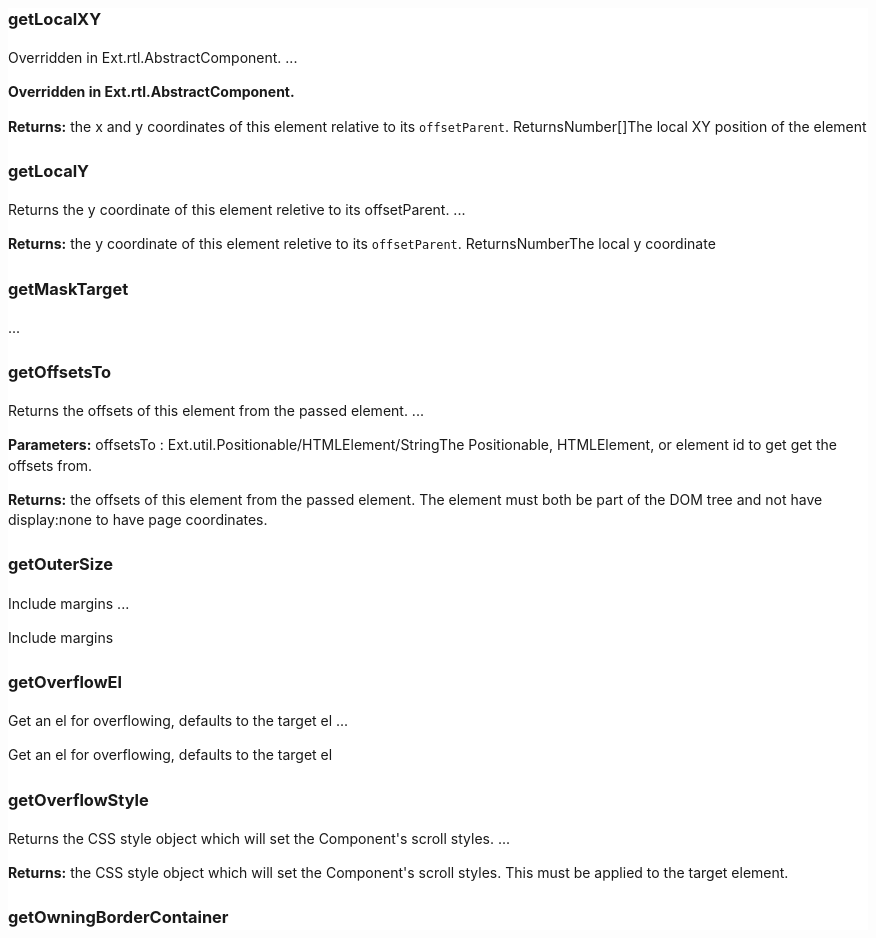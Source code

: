 
### getLocalXY

Overridden in Ext.rtl.AbstractComponent. ...

**Overridden in Ext.rtl.AbstractComponent.**

**Returns:** the x and y coordinates of this element relative to its `offsetParent`. ReturnsNumber[]The local XY position of the element


### getLocalY

Returns the y coordinate of this element reletive to its offsetParent. ...

**Returns:** the y coordinate of this element reletive to its `offsetParent`. ReturnsNumberThe local y coordinate


### getMaskTarget

...


### getOffsetsTo

Returns the offsets of this element from the passed element. ...

**Parameters:** offsetsTo : Ext.util.Positionable/HTMLElement/StringThe Positionable, HTMLElement, or element id to get get the offsets from.

**Returns:** the offsets of this element from the passed element. The element must both be part of the DOM tree and not have display:none to have page coordinates.


### getOuterSize

Include margins ...

Include margins


### getOverflowEl

Get an el for overflowing, defaults to the target el ...

Get an el for overflowing, defaults to the target el


### getOverflowStyle

Returns the CSS style object which will set the Component's scroll styles. ...

**Returns:** the CSS style object which will set the Component's scroll styles. This must be applied to the target element.


### getOwningBorderContainer
